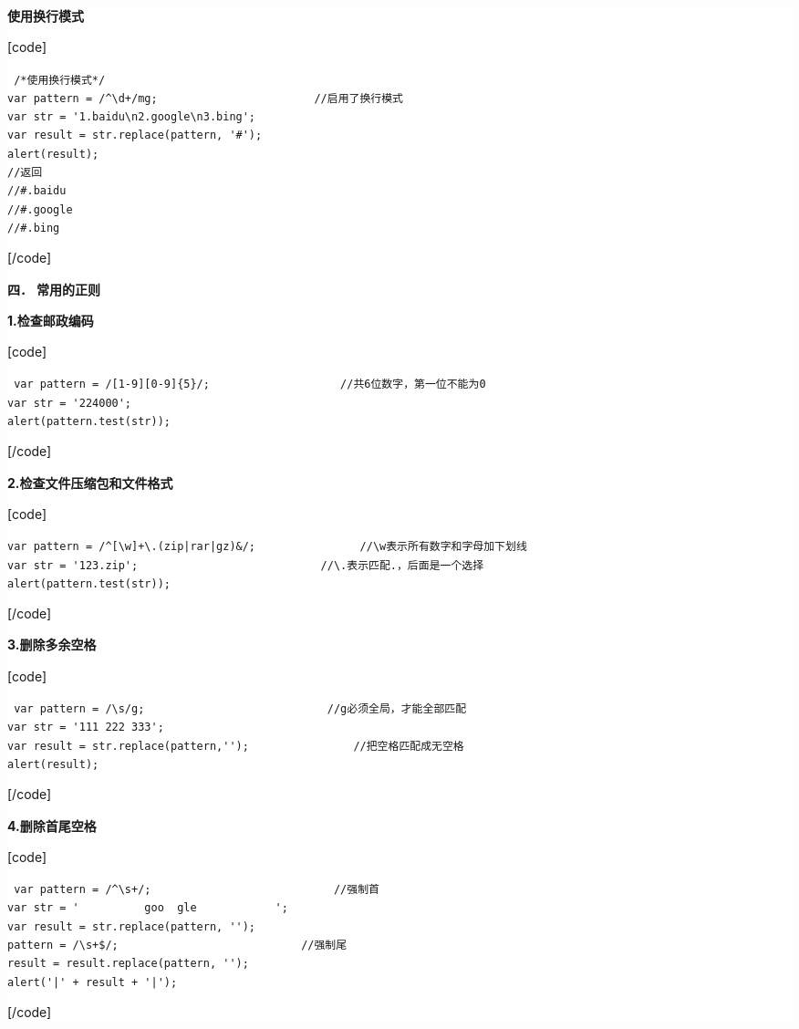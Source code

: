 **使用换行模式**

[code]

     /*使用换行模式*/
    var pattern = /^\d+/mg;                        //启用了换行模式
    var str = '1.baidu\n2.google\n3.bing';
    var result = str.replace(pattern, '#');
    alert(result);
    //返回
    //#.baidu
    //#.google
    //#.bing
[/code]



**四．** **常用的正则**

**1.检查邮政编码**

[code]

     var pattern = /[1-9][0-9]{5}/;                    //共6位数字，第一位不能为0
    var str = '224000';
    alert(pattern.test(str));
[/code]

**2.检查文件压缩包和文件格式**



[code]

    var pattern = /^[\w]+\.(zip|rar|gz)&/;                //\w表示所有数字和字母加下划线
    var str = '123.zip';                            //\.表示匹配.，后面是一个选择
    alert(pattern.test(str));
[/code]



**3.删除多余空格**

[code]

     var pattern = /\s/g;                            //g必须全局，才能全部匹配
    var str = '111 222 333';
    var result = str.replace(pattern,'');                //把空格匹配成无空格
    alert(result);
[/code]

**4.删除首尾空格**

[code]

     var pattern = /^\s+/;                            //强制首
    var str = '          goo  gle            ';
    var result = str.replace(pattern, '');
    pattern = /\s+$/;                            //强制尾
    result = result.replace(pattern, '');
    alert('|' + result + '|');
[/code]
